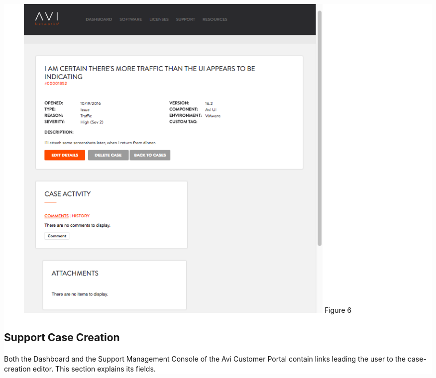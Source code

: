 <figure class="thumbnail wp-caption aligncenter"> <a href="img/Screen-Shot-2016-10-21-at-5.55.25-PM.png"><img class="wp-image-16199" src="img/Screen-Shot-2016-10-21-at-5.55.25-PM.png" alt="case display" width="600" height="621"></a>  
<figcapture> Figure 6 
</figcapture>
</figure> 

## Support Case Creation

Both the Dashboard and the Support Management Console of the Avi Customer Portal contain links leading the user to the case-creation editor. This section explains its fields.
